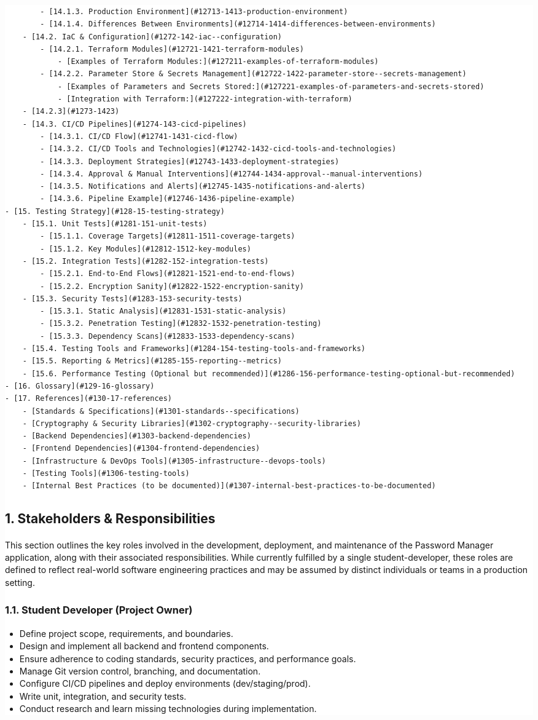            - [14.1.3. Production Environment](#12713-1413-production-environment)
            - [14.1.4. Differences Between Environments](#12714-1414-differences-between-environments)
        - [14.2. IaC & Configuration](#1272-142-iac--configuration)
            - [14.2.1. Terraform Modules](#12721-1421-terraform-modules)
                - [Examples of Terraform Modules:](#127211-examples-of-terraform-modules)
            - [14.2.2. Parameter Store & Secrets Management](#12722-1422-parameter-store--secrets-management)
                - [Examples of Parameters and Secrets Stored:](#127221-examples-of-parameters-and-secrets-stored)
                - [Integration with Terraform:](#127222-integration-with-terraform)
        - [14.2.3](#1273-1423)
        - [14.3. CI/CD Pipelines](#1274-143-cicd-pipelines)
            - [14.3.1. CI/CD Flow](#12741-1431-cicd-flow)
            - [14.3.2. CI/CD Tools and Technologies](#12742-1432-cicd-tools-and-technologies)
            - [14.3.3. Deployment Strategies](#12743-1433-deployment-strategies)
            - [14.3.4. Approval & Manual Interventions](#12744-1434-approval--manual-interventions)
            - [14.3.5. Notifications and Alerts](#12745-1435-notifications-and-alerts)
            - [14.3.6. Pipeline Example](#12746-1436-pipeline-example)
    - [15. Testing Strategy](#128-15-testing-strategy)
        - [15.1. Unit Tests](#1281-151-unit-tests)
            - [15.1.1. Coverage Targets](#12811-1511-coverage-targets)
            - [15.1.2. Key Modules](#12812-1512-key-modules)
        - [15.2. Integration Tests](#1282-152-integration-tests)
            - [15.2.1. End-to-End Flows](#12821-1521-end-to-end-flows)
            - [15.2.2. Encryption Sanity](#12822-1522-encryption-sanity)
        - [15.3. Security Tests](#1283-153-security-tests)
            - [15.3.1. Static Analysis](#12831-1531-static-analysis)
            - [15.3.2. Penetration Testing](#12832-1532-penetration-testing)
            - [15.3.3. Dependency Scans](#12833-1533-dependency-scans)
        - [15.4. Testing Tools and Frameworks](#1284-154-testing-tools-and-frameworks)
        - [15.5. Reporting & Metrics](#1285-155-reporting--metrics)
        - [15.6. Performance Testing (Optional but recommended)](#1286-156-performance-testing-optional-but-recommended)
    - [16. Glossary](#129-16-glossary)
    - [17. References](#130-17-references)
        - [Standards & Specifications](#1301-standards--specifications)
        - [Cryptography & Security Libraries](#1302-cryptography--security-libraries)
        - [Backend Dependencies](#1303-backend-dependencies)
        - [Frontend Dependencies](#1304-frontend-dependencies)
        - [Infrastructure & DevOps Tools](#1305-infrastructure--devops-tools)
        - [Testing Tools](#1306-testing-tools)
        - [Internal Best Practices (to be documented)](#1307-internal-best-practices-to-be-documented)

## 1. Stakeholders & Responsibilities

This section outlines the key roles involved in the development, deployment, and maintenance of the Password Manager application, along with their associated responsibilities. While currently fulfilled by a single student-developer, these roles are defined to reflect real-world software engineering practices and may be assumed by distinct individuals or teams in a production setting.

### 1.1. Student Developer (Project Owner)
- Define project scope, requirements, and boundaries.
- Design and implement all backend and frontend components.
- Ensure adherence to coding standards, security practices, and performance goals.
- Manage Git version control, branching, and documentation.
- Configure CI/CD pipelines and deploy environments (dev/staging/prod).
- Write unit, integration, and security tests.
- Conduct research and learn missing technologies during implementation.
